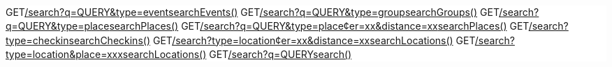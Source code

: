 <tr><td>GET</td><td><a href="https://developers.facebook.com/docs/reference/api/search/">/search?q=QUERY&type=event</a></td><td><a href="/javadoc/facebook4j/api/SearchMethods.html#searchEvents(java.lang.String)">searchEvents()</a></td></tr>
<tr><td>GET</td><td><a href="https://developers.facebook.com/docs/reference/api/search/">/search?q=QUERY&type=group</a></td><td><a href="/javadoc/facebook4j/api/SearchMethods.html#searchGroups(java.lang.String)">searchGroups()</a></td></tr>
<tr><td>GET</td><td><a href="https://developers.facebook.com/docs/reference/api/search/">/search?q=QUERY&type=place</a></td><td><a href="/javadoc/facebook4j/api/SearchMethods.html#searchPlaces(java.lang.String)">searchPlaces()</a></td></tr>
<tr><td>GET</td><td><a href="https://developers.facebook.com/docs/reference/api/search/">/search?q=QUERY&type=place&center=xx&distance=xx</a></td><td><a href="/javadoc/facebook4j/api/SearchMethods.html#searchPlaces(java.lang.String,%20facebook4j.GeoLocation,%20int)">searchPlaces()</a></td></tr>
<tr><td>GET</td><td><a href="https://developers.facebook.com/docs/reference/api/search/">/search?type=checkin</a></td><td><a href="/javadoc/facebook4j/api/SearchMethods.html#searchCheckins()">searchCheckins()</a></td></tr>
<tr><td>GET</td><td><a href="https://developers.facebook.com/docs/reference/api/search/">/search?type=location&center=xx&distance=xx</a></td><td><a href="/javadoc/facebook4j/api/SearchMethods.html#searchLocations(facebook4j.GeoLocation,%20int)">searchLocations()</a></td></tr>
<tr><td>GET</td><td><a href="https://developers.facebook.com/docs/reference/api/search/">/search?type=location&place=xxx</a></td><td><a href="/javadoc/facebook4j/api/SearchMethods.html#searchLocations(java.lang.String)">searchLocations()</a></td></tr>
<tr><td>GET</td><td><a href="https://developers.facebook.com/docs/reference/api/search/">/search?q=QUERY</a></td><td><a href="/javadoc/facebook4j/api/SearchMethods.html#search(java.lang.String)">search()</a></td></tr>
</tbody></table>


